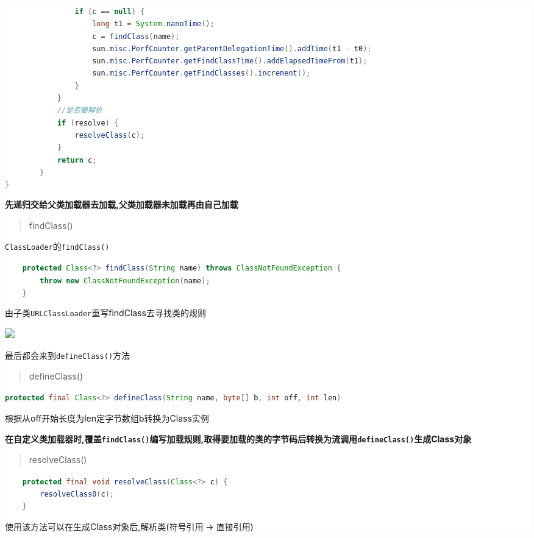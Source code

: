 ```java
                if (c == null) {
                    long t1 = System.nanoTime();
                    c = findClass(name);
                    sun.misc.PerfCounter.getParentDelegationTime().addTime(t1 - t0);
                    sun.misc.PerfCounter.getFindClassTime().addElapsedTimeFrom(t1);
                    sun.misc.PerfCounter.getFindClasses().increment();
                }
            }
            //是否要解析
            if (resolve) {
                resolveClass(c);
            }
            return c;
        }
}
```

**先递归交给父类加载器去加载,父类加载器未加载再由自己加载**



> findClass()

`ClassLoader`的`findClass()`

```java
	protected Class<?> findClass(String name) throws ClassNotFoundException {
        throw new ClassNotFoundException(name);
    }
```

由子类`URLClassLoader`重写findClass去寻找类的规则

![](http://bmalimarkdown.oss-cn-beijing.aliyuncs.com/img/image-20220306155832093.png)

最后都会来到`defineClass()`方法



> defineClass()

```java
protected final Class<?> defineClass(String name, byte[] b, int off, int len)
```

根据从off开始长度为len定字节数组b转换为Class实例

**在自定义类加载器时,覆盖`findClass()`编写加载规则,取得要加载的类的字节码后转换为流调用`defineClass()`生成Class对象**



> resolveClass()

```java
	protected final void resolveClass(Class<?> c) {
        resolveClass0(c);
    }
```

使用该方法可以在生成Class对象后,解析类(符号引用 -> 直接引用)

